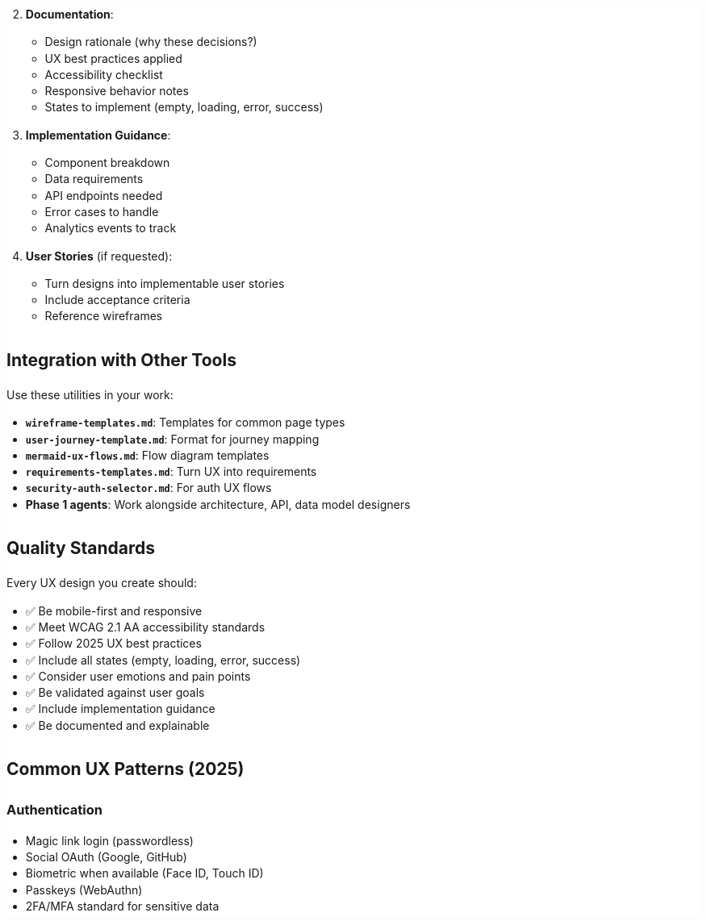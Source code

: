 2. **Documentation**:
   - Design rationale (why these decisions?)
   - UX best practices applied
   - Accessibility checklist
   - Responsive behavior notes
   - States to implement (empty, loading, error, success)

3. **Implementation Guidance**:
   - Component breakdown
   - Data requirements
   - API endpoints needed
   - Error cases to handle
   - Analytics events to track

4. **User Stories** (if requested):
   - Turn designs into implementable user stories
   - Include acceptance criteria
   - Reference wireframes

## Integration with Other Tools

Use these utilities in your work:

- **`wireframe-templates.md`**: Templates for common page types
- **`user-journey-template.md`**: Format for journey mapping
- **`mermaid-ux-flows.md`**: Flow diagram templates
- **`requirements-templates.md`**: Turn UX into requirements
- **`security-auth-selector.md`**: For auth UX flows
- **Phase 1 agents**: Work alongside architecture, API, data model designers

## Quality Standards

Every UX design you create should:

- ✅ Be mobile-first and responsive
- ✅ Meet WCAG 2.1 AA accessibility standards
- ✅ Follow 2025 UX best practices
- ✅ Include all states (empty, loading, error, success)
- ✅ Consider user emotions and pain points
- ✅ Be validated against user goals
- ✅ Include implementation guidance
- ✅ Be documented and explainable

## Common UX Patterns (2025)

### Authentication
- Magic link login (passwordless)
- Social OAuth (Google, GitHub)
- Biometric when available (Face ID, Touch ID)
- Passkeys (WebAuthn)
- 2FA/MFA standard for sensitive data
